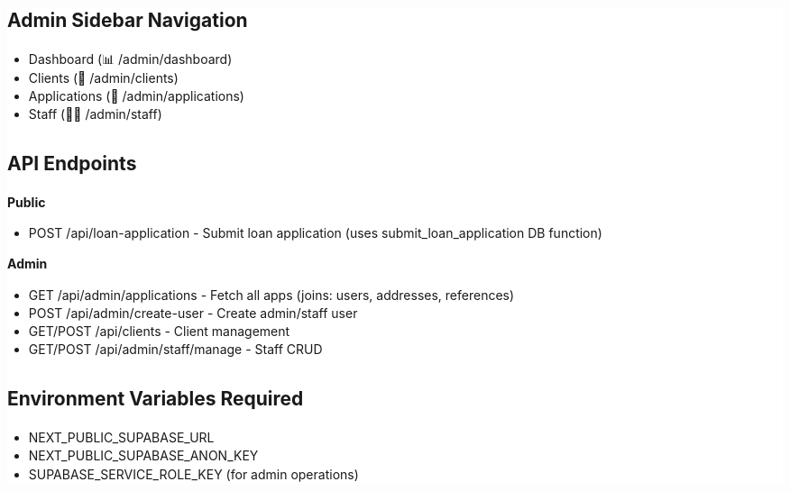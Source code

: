 ## Admin Sidebar Navigation

- Dashboard (📊 /admin/dashboard)
- Clients (👥 /admin/clients)
- Applications (📝 /admin/applications)
- Staff (👨‍💼 /admin/staff)

## API Endpoints

**Public**
- POST /api/loan-application - Submit loan application (uses submit_loan_application DB function)

**Admin**
- GET /api/admin/applications - Fetch all apps (joins: users, addresses, references)
- POST /api/admin/create-user - Create admin/staff user
- GET/POST /api/clients - Client management
- GET/POST /api/admin/staff/manage - Staff CRUD

## Environment Variables Required

- NEXT_PUBLIC_SUPABASE_URL
- NEXT_PUBLIC_SUPABASE_ANON_KEY
- SUPABASE_SERVICE_ROLE_KEY (for admin operations)

